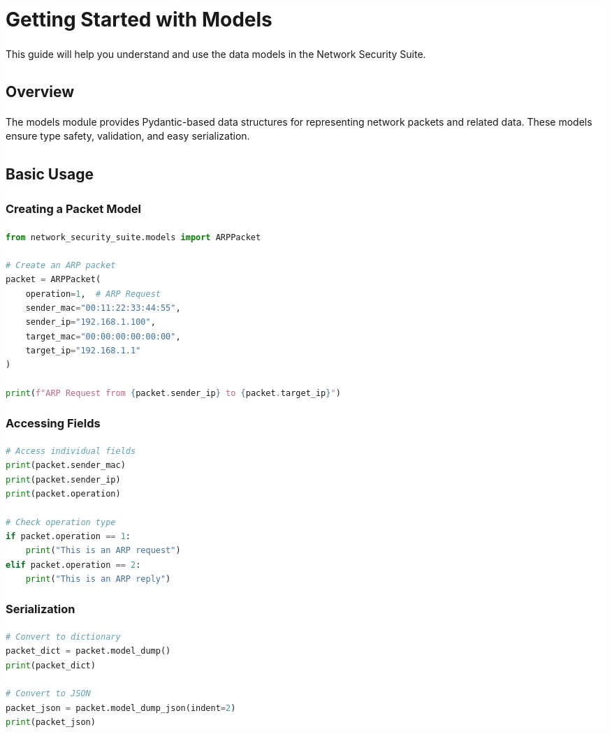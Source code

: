 # Getting Started with Models

This guide will help you understand and use the data models in the Network Security Suite.

## Overview

The models module provides Pydantic-based data structures for representing network packets and related data. These models ensure type safety, validation, and easy serialization.

## Basic Usage

### Creating a Packet Model

```python
from network_security_suite.models import ARPPacket

# Create an ARP packet
packet = ARPPacket(
    operation=1,  # ARP Request
    sender_mac="00:11:22:33:44:55",
    sender_ip="192.168.1.100",
    target_mac="00:00:00:00:00:00",
    target_ip="192.168.1.1"
)

print(f"ARP Request from {packet.sender_ip} to {packet.target_ip}")
```

### Accessing Fields

```python
# Access individual fields
print(packet.sender_mac)
print(packet.sender_ip)
print(packet.operation)

# Check operation type
if packet.operation == 1:
    print("This is an ARP request")
elif packet.operation == 2:
    print("This is an ARP reply")
```

### Serialization

```python
# Convert to dictionary
packet_dict = packet.model_dump()
print(packet_dict)

# Convert to JSON
packet_json = packet.model_dump_json(indent=2)
print(packet_json)
```

